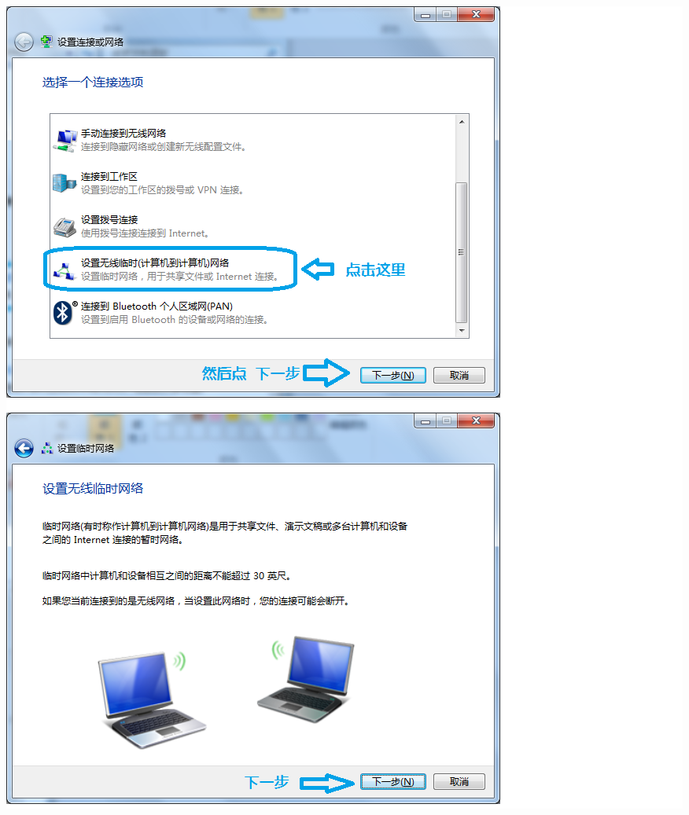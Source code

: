 ![](/images/2010-08-28-establish_temp_wifi_2.png)

![](/images/2010-08-28-establish_temp_wifi_3.png)
